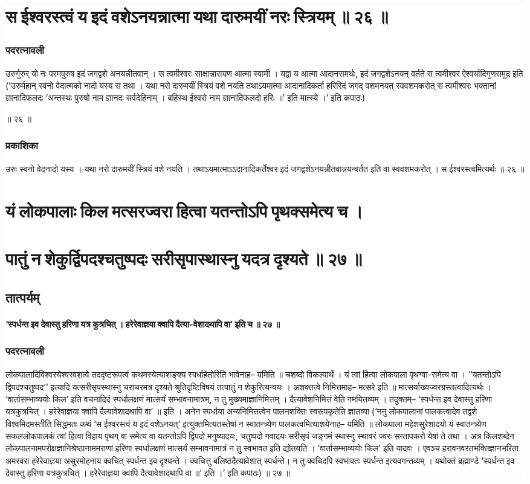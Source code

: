 # **स ईश्वरस्त्वं य इदं वशेऽनयन्नात्मा यथा दारुमयीं नरः स्त्रियम् ॥ २६ ॥**

### **पदरत्नावली**

उरुर्गुरुर् यो नः परमपुरुष इदं जगद्वशे अनयन्नीतवान् । स त्वमीश्वरः साक्षान्नारायण आत्मा स्वामी । यद्वा य आत्मा आदानसमर्थः, इदं जगद्वशेऽनयन् वर्तते स त्वमीश्वर ऐश्वर्यादिगुणसमुद्र इति (‘उरुर्महान् स्वनो वेदात्मको नादो यस्य स तथा । यथा नरो दारुमयीं स्त्रियं वशे नयति तथाऽयमात्मा आदानादिकर्ता हरिरिदं जगद् वशमनयत् स्ववशमकरोत् स त्वमीश्वरः भक्तानां ज्ञानादिफलदः ‘अन्तस्थः पुरुषो नाम ज्ञानदः सर्वदेहिनाम् । बहिस्थ ईश्वरो नाम ज्ञानादिफलदो हरिः ॥’ इति मात्स्ये ।’ इति कपाठः)

॥ २६ ॥

### **प्रकाशिका**

उरुः स्वनो वेदनादो यस्य । यथा नरो दारुमयीं स्त्रियं वशे नयति । तथाऽयमात्माऽऽदानादिकर्तेश्वर इदं जगद्वशेऽनयन्नीतवान्नयन्वर्तत इति वा स्ववशमकरोत् । स ईश्वरस्त्वमित्यर्थः ॥ २६ ॥

# **यं लोकपालाः किल मत्सरज्वरा हित्वा यतन्तोऽपि पृथक्समेत्य च ।**

# **पातुं न शेकुर्द्विपदश्चतुष्पदः सरीसृपास्थास्नु यदत्र दृश्यते ॥ २७ ॥**

## **तात्पर्यम्**

**‘स्पर्धन्त इव देवास्तु हरिणा यत्र कुत्रचित् । हरेरेवाज्ञया क्वापि दैत्या-वेशादथापि वा’ इति च ॥ २७ ॥**

### **पदरत्नावली**

लोकपालादिविश्वस्येश्वरवशत्वे तददृष्टरूपत्वं कथमस्येत्याशङ्क्य स्पर्धाहेतोरिति भावेनाह– यमिति ॥ चशब्दो विकल्पार्थे । यं त्वां हित्वा लोकपाला पृथग्वा-समेत्य वा । ‘‘यतन्तोऽपि द्विपदश्चतुष्पद’’ इत्यादि यत्सरीसृपस्थास्नु चराचरमत्र दृश्यते श्रुतिदृष्टिविषयं तत्पातुं न शेकुरित्यन्वयः । अशक्तत्वे निमित्तमाह– मत्सरे इति ॥ मात्सर्याख्यज्वरग्रस्तत्वादित्यर्थः । ‘वार्तासम्भाव्ययोः किल’ इति वचनादिदं स्पर्धालक्षणं मात्सर्यं सम्भावनामात्रम्, न तु मुख्यमाज्ञानिमित्तम् । दैत्यावेशनिमित्तं वेति गमयितव्यम् । तदुक्तम्– ‘स्पर्धन्त इव देवास्तु हरिणा यत्रकुत्रचित् । हरेरेवाज्ञया क्वापि दैत्यावेशादथापि वा’ ॥ इति । अनेन स्पर्धाया अन्यनिमित्तत्वेन पालनशक्तिः स्वरूपकृतेति ज्ञातव्या (‘ननु लोकपालानां पालकत्वादेव तद्वशे विश्वमिदमस्तीति सिद्धमतः कथं ‘स ईश्वरस्त्वं य इदं वशेऽनयत्’ इत्युक्तमित्यतस्तेषां न स्वातन्त्र्येण पालकत्वमित्याशयेनाह– यमिति ॥ लोकपाला महेशसुरेशादयो यं स्वातन्त्र्येण सकललोकपालकं त्वां हित्वा विहाय पृथग् वा समेत्य वा यतन्तोऽपि द्विपदो मनुष्यादयः, चतुष्पदो गवादयः सरीसृपं जङ्गमं स्थास्नु स्थावरं ज्वरः सन्तापकरो येषां ते तथा । अत्र किलशब्देन लोकपालनामपरोक्षज्ञानिश्रेष्ठानाममराणां हरिणा स्पर्धालक्षणं मात्सर्यं सम्भावनामात्रं न तु स्वभावत इति द्योतयति । ‘वार्तासम्भाव्ययोः किल’ इति यादवः । एवञ्च हरावनवरतभक्तिज्ञानभरिता अमरवरा हरेरेवाज्ञया असुरमोहनाय क्वचित् स्पर्धन्त इव दृश्यन्ते । क्वचित्तु बलिष्ठदैत्यावेशात् स्पर्धन्ते। न तु क्वचिदपि स्वभावतः स्पर्धन्त इत्यवगन्तव्यम् । यथोक्तं ब्रह्माण्डे ‘स्पर्धन्त इव देवास्तु हरिणा यत्रकुत्रचित् । हरेरेवाज्ञया क्वापि दैत्यावेशादथापि वा ॥’ इति ।’ इति कपाठः) ॥ २७ ॥
